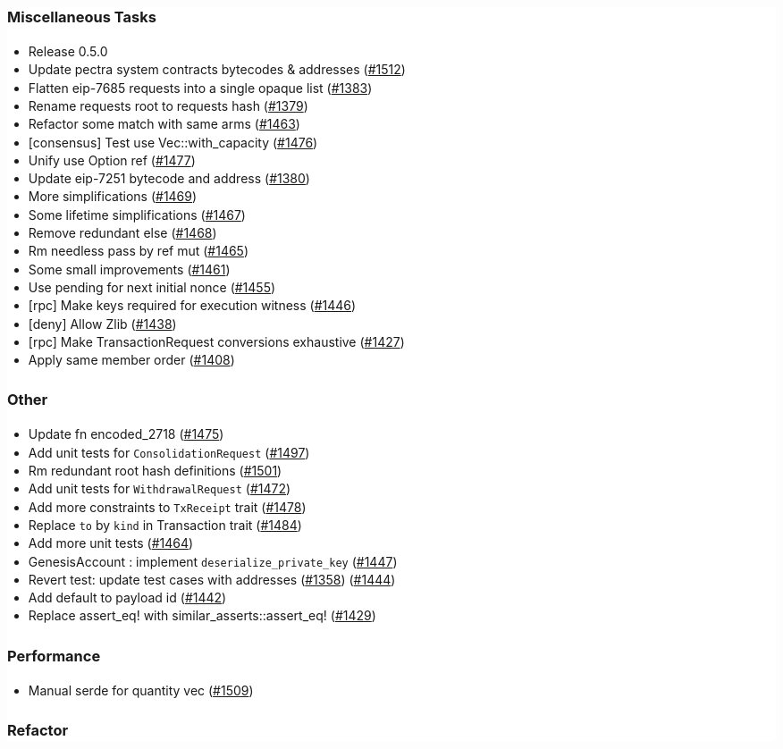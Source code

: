 ### Miscellaneous Tasks

- Release 0.5.0
- Update pectra system contracts bytecodes & addresses ([#1512](https://github.com/alloy-rs/alloy/issues/1512))
- Flatten eip-7685 requests into a single opaque list ([#1383](https://github.com/alloy-rs/alloy/issues/1383))
- Rename requests root to requests hash ([#1379](https://github.com/alloy-rs/alloy/issues/1379))
- Refactor some match with same arms ([#1463](https://github.com/alloy-rs/alloy/issues/1463))
- [consensus] Test use Vec::with_capacity ([#1476](https://github.com/alloy-rs/alloy/issues/1476))
- Unify use Option ref ([#1477](https://github.com/alloy-rs/alloy/issues/1477))
- Update eip-7251 bytecode and address ([#1380](https://github.com/alloy-rs/alloy/issues/1380))
- More simplifications ([#1469](https://github.com/alloy-rs/alloy/issues/1469))
- Some lifetime simplifications ([#1467](https://github.com/alloy-rs/alloy/issues/1467))
- Remove redundant else ([#1468](https://github.com/alloy-rs/alloy/issues/1468))
- Rm needless pass by ref mut ([#1465](https://github.com/alloy-rs/alloy/issues/1465))
- Some small improvements ([#1461](https://github.com/alloy-rs/alloy/issues/1461))
- Use pending for next initial nonce ([#1455](https://github.com/alloy-rs/alloy/issues/1455))
- [rpc] Make keys required for execution witness ([#1446](https://github.com/alloy-rs/alloy/issues/1446))
- [deny] Allow Zlib ([#1438](https://github.com/alloy-rs/alloy/issues/1438))
- [rpc] Make TransactionRequest conversions exhaustive ([#1427](https://github.com/alloy-rs/alloy/issues/1427))
- Apply same member order ([#1408](https://github.com/alloy-rs/alloy/issues/1408))

### Other

- Update fn encoded_2718 ([#1475](https://github.com/alloy-rs/alloy/issues/1475))
- Add unit tests for `ConsolidationRequest` ([#1497](https://github.com/alloy-rs/alloy/issues/1497))
- Rm redundant root hash definitions ([#1501](https://github.com/alloy-rs/alloy/issues/1501))
- Add unit tests for `WithdrawalRequest` ([#1472](https://github.com/alloy-rs/alloy/issues/1472))
- Add more constraints to `TxReceipt` trait ([#1478](https://github.com/alloy-rs/alloy/issues/1478))
- Replace `to` by `kind` in Transaction trait ([#1484](https://github.com/alloy-rs/alloy/issues/1484))
- Add more unit tests ([#1464](https://github.com/alloy-rs/alloy/issues/1464))
- GenesisAccount : implement `deserialize_private_key` ([#1447](https://github.com/alloy-rs/alloy/issues/1447))
- Revert test: update test cases with addresses ([#1358](https://github.com/alloy-rs/alloy/issues/1358)) ([#1444](https://github.com/alloy-rs/alloy/issues/1444))
- Add default to payload id ([#1442](https://github.com/alloy-rs/alloy/issues/1442))
- Replace assert_eq! with similar_asserts::assert_eq! ([#1429](https://github.com/alloy-rs/alloy/issues/1429))

### Performance

- Manual serde for quantity vec ([#1509](https://github.com/alloy-rs/alloy/issues/1509))

### Refactor
